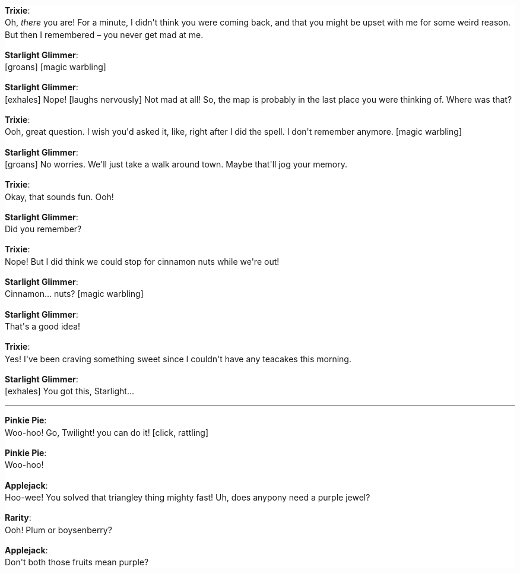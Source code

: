 **Trixie**:  
Oh, *there* you are! For a minute, I didn't think you were coming back, and that you might be upset with me for some weird reason. But then I remembered – you never get mad at me.

**Starlight Glimmer**:  
[groans]
[magic warbling]

**Starlight Glimmer**:  
[exhales] Nope! [laughs nervously] Not mad at all! So, the map is probably in the last place you were thinking of. Where was that?

**Trixie**:  
Ooh, great question. I wish you'd asked it, like, right after I did the spell. I don't remember anymore.
[magic warbling]

**Starlight Glimmer**:  
[groans] No worries. We'll just take a walk around town. Maybe that'll jog your memory.

**Trixie**:  
Okay, that sounds fun. Ooh!

**Starlight Glimmer**:  
Did you remember?

**Trixie**:  
Nope! But I did think we could stop for cinnamon nuts while we're out!

**Starlight Glimmer**:  
Cinnamon... nuts?
[magic warbling]

**Starlight Glimmer**:  
That's a good idea!

**Trixie**:  
Yes! I've been craving something sweet since I couldn't have any teacakes this morning.

**Starlight Glimmer**:  
[exhales] You got this, Starlight...

***

**Pinkie Pie**:  
Woo-hoo! Go, Twilight! you can do it!
[click, rattling]

**Pinkie Pie**:  
Woo-hoo!

**Applejack**:  
Hoo-wee! You solved that triangley thing mighty fast! Uh, does anypony need a purple jewel?

**Rarity**:  
Ooh! Plum or boysenberry?

**Applejack**:  
Don't both those fruits mean purple?
